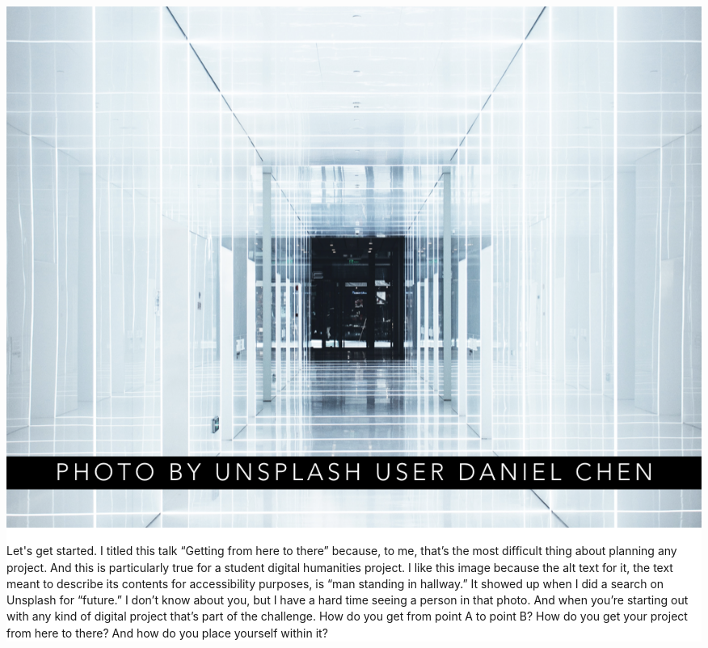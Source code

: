 ![Man standing in hallway](/assets/post-media/getting-from-here-to-there/7.png)

Let's get started. I titled this talk “Getting from here to there” because, to me, that’s the most difficult thing about planning any project. And this is particularly true for a student digital humanities project. I like this image because the alt text for it, the text meant to describe its contents for accessibility purposes, is “man standing in hallway.” It showed up when I did a search on Unsplash for “future.” I don’t know about you, but I have a hard time seeing a person in that photo. And when you’re starting out with any kind of digital project that’s part of the challenge. How do you get from point A to point B? How do you get your project from here to there? And how do you place yourself within it?
